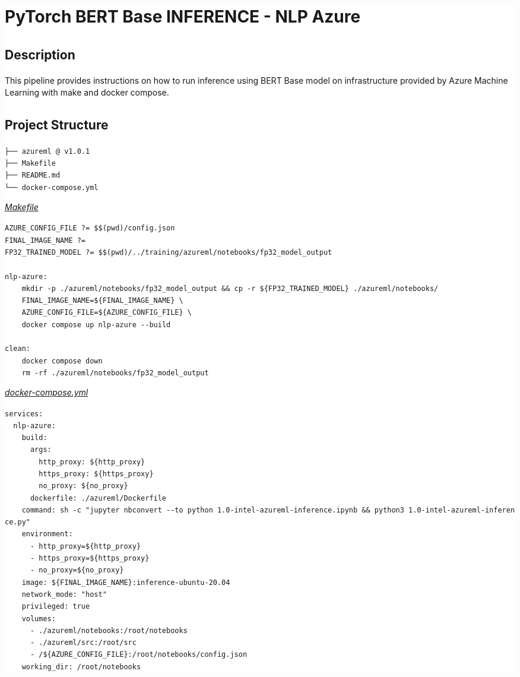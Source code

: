 # **PyTorch BERT Base INFERENCE - NLP Azure**

## **Description**

This pipeline provides instructions on how to run inference using BERT Base model on infrastructure provided by Azure Machine Learning with make and docker compose.

## **Project Structure**
```
├── azureml @ v1.0.1
├── Makefile
├── README.md
└── docker-compose.yml
```
[*Makefile*](Makefile)
```
AZURE_CONFIG_FILE ?= $$(pwd)/config.json
FINAL_IMAGE_NAME ?= 
FP32_TRAINED_MODEL ?= $$(pwd)/../training/azureml/notebooks/fp32_model_output

nlp-azure:
	mkdir -p ./azureml/notebooks/fp32_model_output && cp -r ${FP32_TRAINED_MODEL} ./azureml/notebooks/
	FINAL_IMAGE_NAME=${FINAL_IMAGE_NAME} \
	AZURE_CONFIG_FILE=${AZURE_CONFIG_FILE} \
	docker compose up nlp-azure --build

clean:
	docker compose down
	rm -rf ./azureml/notebooks/fp32_model_output
```

[*docker-compose.yml*](docker-compose.yml)
```
services:
  nlp-azure:
    build:
      args:
        http_proxy: ${http_proxy}
        https_proxy: ${https_proxy}
        no_proxy: ${no_proxy}
      dockerfile: ./azureml/Dockerfile
    command: sh -c "jupyter nbconvert --to python 1.0-intel-azureml-inference.ipynb && python3 1.0-intel-azureml-inference.py"
    environment:
      - http_proxy=${http_proxy}
      - https_proxy=${https_proxy}
      - no_proxy=${no_proxy}
    image: ${FINAL_IMAGE_NAME}:inference-ubuntu-20.04
    network_mode: "host"
    privileged: true
    volumes:
      - ./azureml/notebooks:/root/notebooks
      - ./azureml/src:/root/src
      - /${AZURE_CONFIG_FILE}:/root/notebooks/config.json
    working_dir: /root/notebooks
```
